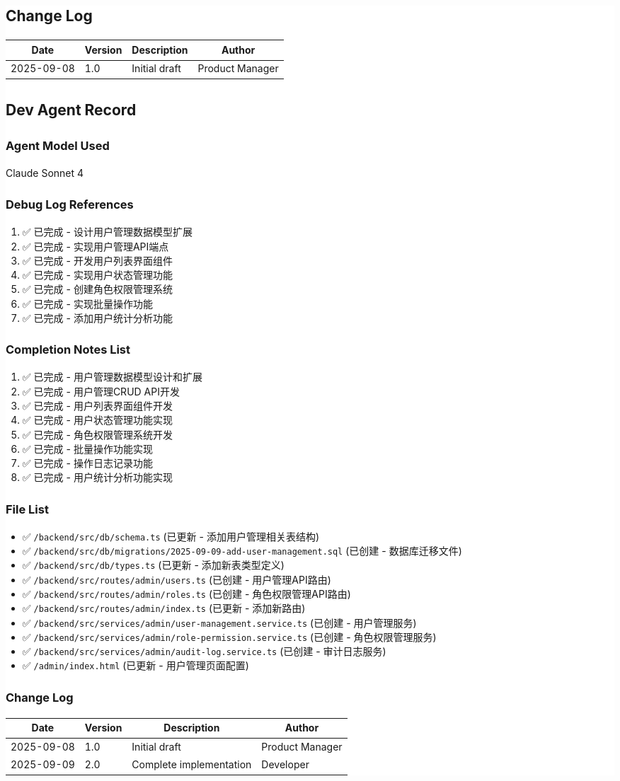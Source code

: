 ## Change Log
| Date | Version | Description | Author |
| ---- | ------- | ----------- | ------ |
| 2025-09-08 | 1.0 | Initial draft | Product Manager |

## Dev Agent Record
### Agent Model Used
Claude Sonnet 4

### Debug Log References
1. ✅ 已完成 - 设计用户管理数据模型扩展
2. ✅ 已完成 - 实现用户管理API端点
3. ✅ 已完成 - 开发用户列表界面组件
4. ✅ 已完成 - 实现用户状态管理功能
5. ✅ 已完成 - 创建角色权限管理系统
6. ✅ 已完成 - 实现批量操作功能
7. ✅ 已完成 - 添加用户统计分析功能

### Completion Notes List
1. ✅ 已完成 - 用户管理数据模型设计和扩展
2. ✅ 已完成 - 用户管理CRUD API开发
3. ✅ 已完成 - 用户列表界面组件开发
4. ✅ 已完成 - 用户状态管理功能实现
5. ✅ 已完成 - 角色权限管理系统开发
6. ✅ 已完成 - 批量操作功能实现
7. ✅ 已完成 - 操作日志记录功能
8. ✅ 已完成 - 用户统计分析功能实现

### File List
- ✅ `/backend/src/db/schema.ts` (已更新 - 添加用户管理相关表结构)
- ✅ `/backend/src/db/migrations/2025-09-09-add-user-management.sql` (已创建 - 数据库迁移文件)
- ✅ `/backend/src/db/types.ts` (已更新 - 添加新表类型定义)
- ✅ `/backend/src/routes/admin/users.ts` (已创建 - 用户管理API路由)
- ✅ `/backend/src/routes/admin/roles.ts` (已创建 - 角色权限管理API路由)
- ✅ `/backend/src/routes/admin/index.ts` (已更新 - 添加新路由)
- ✅ `/backend/src/services/admin/user-management.service.ts` (已创建 - 用户管理服务)
- ✅ `/backend/src/services/admin/role-permission.service.ts` (已创建 - 角色权限管理服务)
- ✅ `/backend/src/services/admin/audit-log.service.ts` (已创建 - 审计日志服务)
- ✅ `/admin/index.html` (已更新 - 用户管理页面配置)

### Change Log
| Date | Version | Description | Author |
| ---- | ------- | ----------- | ------ |
| 2025-09-08 | 1.0 | Initial draft | Product Manager |
| 2025-09-09 | 2.0 | Complete implementation | Developer |
